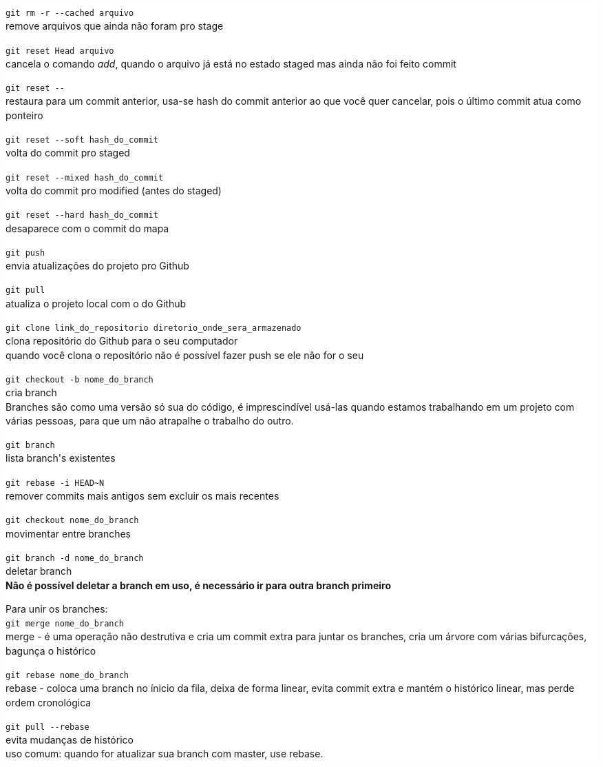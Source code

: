 `git rm -r --cached arquivo`  
remove arquivos que ainda não foram pro stage

`git reset Head arquivo`  
cancela o comando _add_, quando o arquivo já está no estado staged mas ainda não foi feito commit

`git reset --`  
restaura para um commit anterior, usa-se hash do commit anterior ao que você quer cancelar, pois o último commit atua como ponteiro

`git reset --soft hash_do_commit`  
volta do commit pro staged

`git reset --mixed hash_do_commit`  
volta do commit pro modified (antes do staged)

`git reset --hard hash_do_commit`  
desaparece com o commit do mapa

`git push`  
envia atualizações do projeto pro Github

`git pull`  
atualiza o projeto local com o do Github

`git clone link_do_repositorio diretorio_onde_sera_armazenado`  
clona repositório do Github para o seu computador  
quando você clona o repositório não é possível fazer push se ele não for o seu

`git checkout -b nome_do_branch`  
cria branch  
Branches são como uma versão só sua do código, é imprescindível usá-las quando estamos trabalhando em um projeto com várias pessoas, para que um não atrapalhe o trabalho do outro.

`git branch`  
lista branch's existentes

`git rebase -i HEAD~N`  
remover commits mais antigos sem excluir os mais recentes

`git checkout nome_do_branch`  
movimentar entre branches

`git branch -d nome_do_branch`  
deletar branch  
**Não é possível deletar a branch em uso, é necessário ir para outra branch primeiro**

Para unir os branches:  
`git merge nome_do_branch`  
merge - é uma operação não destrutiva e cria um commit extra para juntar os branches, cria um árvore com várias bifurcações, bagunça o histórico

`git rebase nome_do_branch`  
rebase - coloca uma branch no ínicio da fila, deixa de forma linear, evita commit extra e mantém o histórico linear, mas perde ordem cronológica

`git pull --rebase`  
evita mudanças de histórico  
uso comum: quando for atualizar sua branch com master, use rebase.
